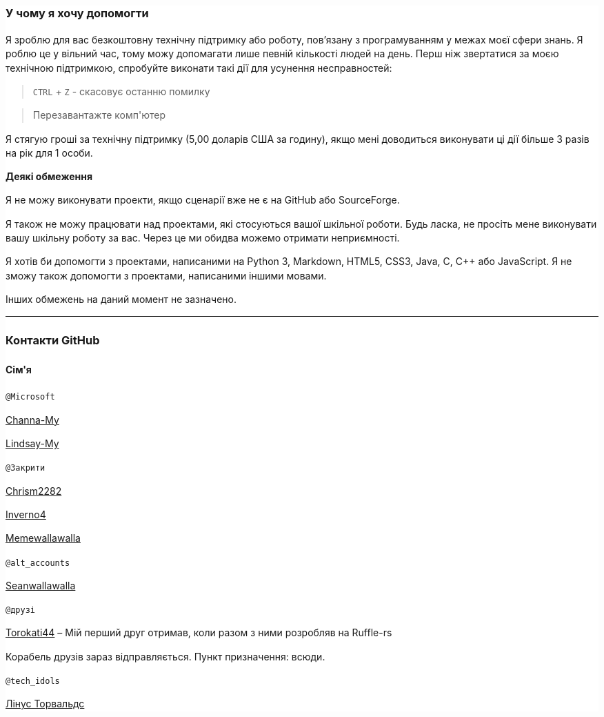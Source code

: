 ### У чому я хочу допомогти

Я зроблю для вас безкоштовну технічну підтримку або роботу, пов’язану з програмуванням у межах моєї сфери знань. Я роблю це у вільний час, тому можу допомагати лише певній кількості людей на день. Перш ніж звертатися за моєю технічною підтримкою, спробуйте виконати такі дії для усунення несправностей:

> `CTRL` + `Z` - скасовує останню помилку

> Перезавантажте комп'ютер

Я стягую гроші за технічну підтримку (5,00 доларів США за годину), якщо мені доводиться виконувати ці дії більше 3 разів на рік для 1 особи.

**Деякі обмеження**

Я не можу виконувати проекти, якщо сценарії вже не є на GitHub або SourceForge.

Я також не можу працювати над проектами, які стосуються вашої шкільної роботи. Будь ласка, не просіть мене виконувати вашу шкільну роботу за вас. Через це ми обидва можемо отримати неприємності.

Я хотів би допомогти з проектами, написаними на Python 3, Markdown, HTML5, CSS3, Java, C, C++ або JavaScript. Я не зможу також допомогти з проектами, написаними іншими мовами.

Інших обмежень на даний момент не зазначено.

***

### Контакти GitHub

#### Сім'я

`@Microsoft`

[Channa-My](https://github.com/channa-my)

[Lindsay-My](https://github.com/lindsmy)

`@Закрити`

[Chrism2282](https://github.com/chrism2282)

[Inverno4](https://github.com/inverno4)

[Memewallawalla](https://github.com/memewallawalla)

`@alt_accounts`

[Seanwallawalla](https://github.com/seanwallawalla)

`@друзі`

[Torokati44](https://github.com/torokati44) – Мій перший друг отримав, коли разом з ними розробляв на Ruffle-rs

Корабель друзів зараз відправляється. Пункт призначення: всюди.

`@tech_idols`

[Лінус Торвальдс](https://github.com/torvalds)
